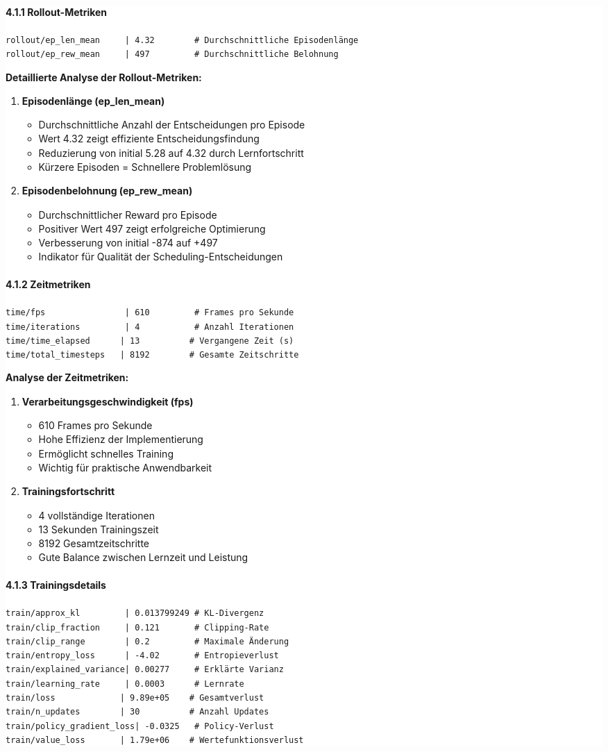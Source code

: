 #### 4.1.1 Rollout-Metriken
```
rollout/ep_len_mean     | 4.32        # Durchschnittliche Episodenlänge
rollout/ep_rew_mean     | 497         # Durchschnittliche Belohnung
```

**Detaillierte Analyse der Rollout-Metriken:**

1. **Episodenlänge (ep_len_mean)**
   - Durchschnittliche Anzahl der Entscheidungen pro Episode
   - Wert 4.32 zeigt effiziente Entscheidungsfindung
   - Reduzierung von initial 5.28 auf 4.32 durch Lernfortschritt
   - Kürzere Episoden = Schnellere Problemlösung

2. **Episodenbelohnung (ep_rew_mean)**
   - Durchschnittlicher Reward pro Episode
   - Positiver Wert 497 zeigt erfolgreiche Optimierung
   - Verbesserung von initial -874 auf +497
   - Indikator für Qualität der Scheduling-Entscheidungen

#### 4.1.2 Zeitmetriken
```
time/fps                | 610         # Frames pro Sekunde
time/iterations         | 4           # Anzahl Iterationen
time/time_elapsed      | 13          # Vergangene Zeit (s)
time/total_timesteps   | 8192        # Gesamte Zeitschritte
```

**Analyse der Zeitmetriken:**

1. **Verarbeitungsgeschwindigkeit (fps)**
   - 610 Frames pro Sekunde
   - Hohe Effizienz der Implementierung
   - Ermöglicht schnelles Training
   - Wichtig für praktische Anwendbarkeit

2. **Trainingsfortschritt**
   - 4 vollständige Iterationen
   - 13 Sekunden Trainingszeit
   - 8192 Gesamtzeitschritte
   - Gute Balance zwischen Lernzeit und Leistung

#### 4.1.3 Trainingsdetails
```
train/approx_kl         | 0.013799249 # KL-Divergenz
train/clip_fraction     | 0.121       # Clipping-Rate
train/clip_range        | 0.2         # Maximale Änderung
train/entropy_loss      | -4.02       # Entropieverlust
train/explained_variance| 0.00277     # Erklärte Varianz
train/learning_rate     | 0.0003      # Lernrate
train/loss             | 9.89e+05    # Gesamtverlust
train/n_updates        | 30          # Anzahl Updates
train/policy_gradient_loss| -0.0325   # Policy-Verlust
train/value_loss       | 1.79e+06    # Wertefunktionsverlust
```
